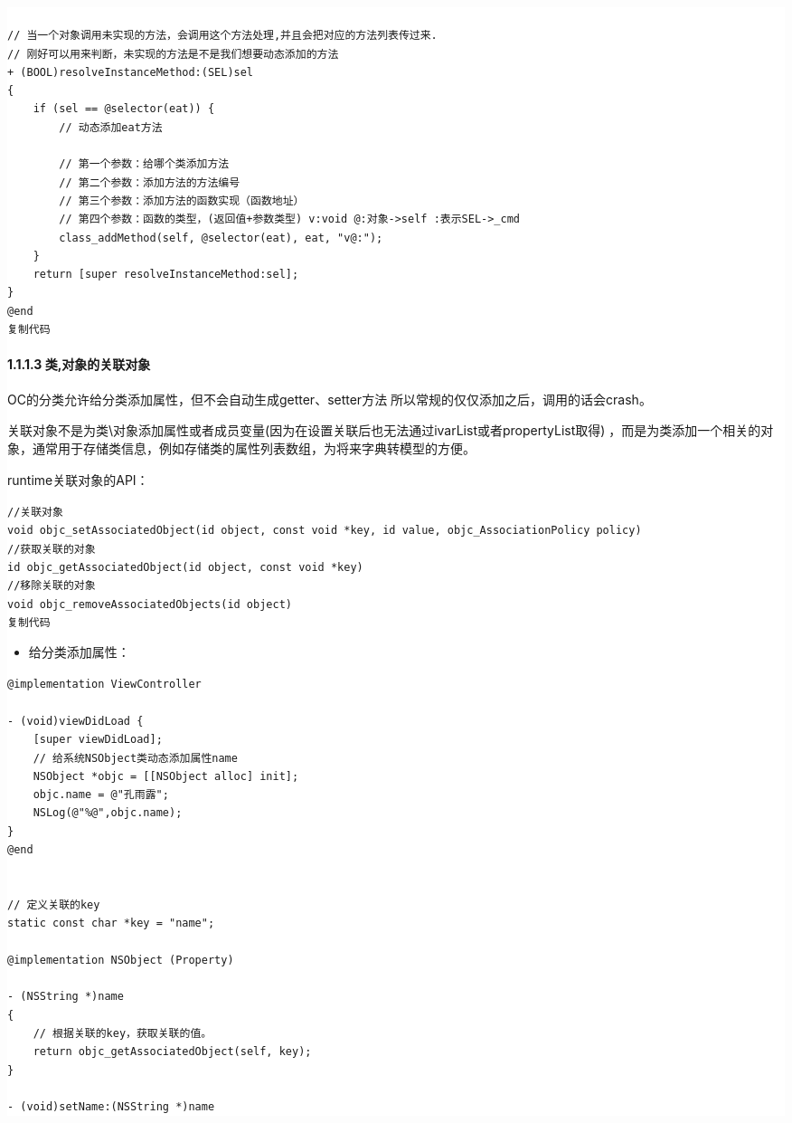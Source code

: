 ```

// 当一个对象调用未实现的方法，会调用这个方法处理,并且会把对应的方法列表传过来.
// 刚好可以用来判断，未实现的方法是不是我们想要动态添加的方法
+ (BOOL)resolveInstanceMethod:(SEL)sel
{
    if (sel == @selector(eat)) {
        // 动态添加eat方法

        // 第一个参数：给哪个类添加方法
        // 第二个参数：添加方法的方法编号
        // 第三个参数：添加方法的函数实现（函数地址）
        // 第四个参数：函数的类型，(返回值+参数类型) v:void @:对象->self :表示SEL->_cmd
        class_addMethod(self, @selector(eat), eat, "v@:");
    }
    return [super resolveInstanceMethod:sel];
}
@end
复制代码
```

#### 1.1.1.3 类,对象的关联对象

OC的分类允许给分类添加属性，但不会自动生成getter、setter方法 所以常规的仅仅添加之后，调用的话会crash。

关联对象不是为类\对象添加属性或者成员变量(因为在设置关联后也无法通过ivarList或者propertyList取得) ，而是为类添加一个相关的对象，通常用于存储类信息，例如存储类的属性列表数组，为将来字典转模型的方便。

runtime关联对象的API：

```
//关联对象
void objc_setAssociatedObject(id object, const void *key, id value, objc_AssociationPolicy policy)
//获取关联的对象
id objc_getAssociatedObject(id object, const void *key)
//移除关联的对象
void objc_removeAssociatedObjects(id object)
复制代码
```

-   给分类添加属性：

```
@implementation ViewController

- (void)viewDidLoad {
    [super viewDidLoad];
    // 给系统NSObject类动态添加属性name
    NSObject *objc = [[NSObject alloc] init];
    objc.name = @"孔雨露";
    NSLog(@"%@",objc.name);
}
@end


// 定义关联的key
static const char *key = "name";

@implementation NSObject (Property)

- (NSString *)name
{
    // 根据关联的key，获取关联的值。
    return objc_getAssociatedObject(self, key);
}

- (void)setName:(NSString *)name
```